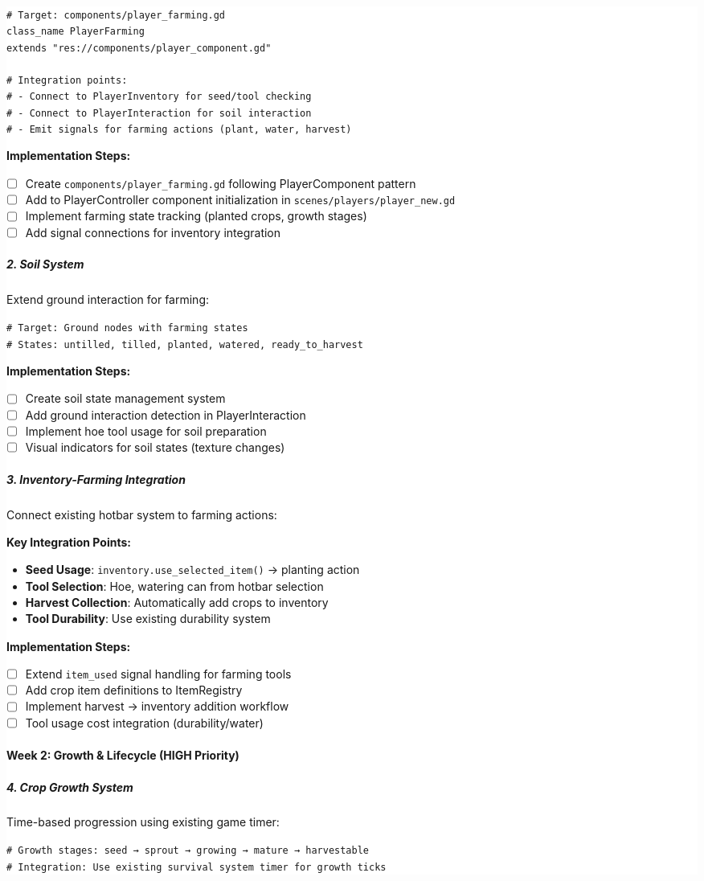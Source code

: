 ```gdscript
# Target: components/player_farming.gd
class_name PlayerFarming
extends "res://components/player_component.gd"

# Integration points:
# - Connect to PlayerInventory for seed/tool checking
# - Connect to PlayerInteraction for soil interaction
# - Emit signals for farming actions (plant, water, harvest)
```

**Implementation Steps:**
- [ ] Create `components/player_farming.gd` following PlayerComponent pattern
- [ ] Add to PlayerController component initialization in `scenes/players/player_new.gd`
- [ ] Implement farming state tracking (planted crops, growth stages)
- [ ] Add signal connections for inventory integration

##### **2. Soil System**
Extend ground interaction for farming:

```gdscript
# Target: Ground nodes with farming states
# States: untilled, tilled, planted, watered, ready_to_harvest
```

**Implementation Steps:**
- [ ] Create soil state management system
- [ ] Add ground interaction detection in PlayerInteraction
- [ ] Implement hoe tool usage for soil preparation
- [ ] Visual indicators for soil states (texture changes)

##### **3. Inventory-Farming Integration**
Connect existing hotbar system to farming actions:

**Key Integration Points:**
- **Seed Usage**: `inventory.use_selected_item()` → planting action
- **Tool Selection**: Hoe, watering can from hotbar selection
- **Harvest Collection**: Automatically add crops to inventory
- **Tool Durability**: Use existing durability system

**Implementation Steps:**
- [ ] Extend `item_used` signal handling for farming tools
- [ ] Add crop item definitions to ItemRegistry
- [ ] Implement harvest → inventory addition workflow
- [ ] Tool usage cost integration (durability/water)

#### **Week 2: Growth & Lifecycle (HIGH Priority)**

##### **4. Crop Growth System**
Time-based progression using existing game timer:

```gdscript
# Growth stages: seed → sprout → growing → mature → harvestable
# Integration: Use existing survival system timer for growth ticks
```
